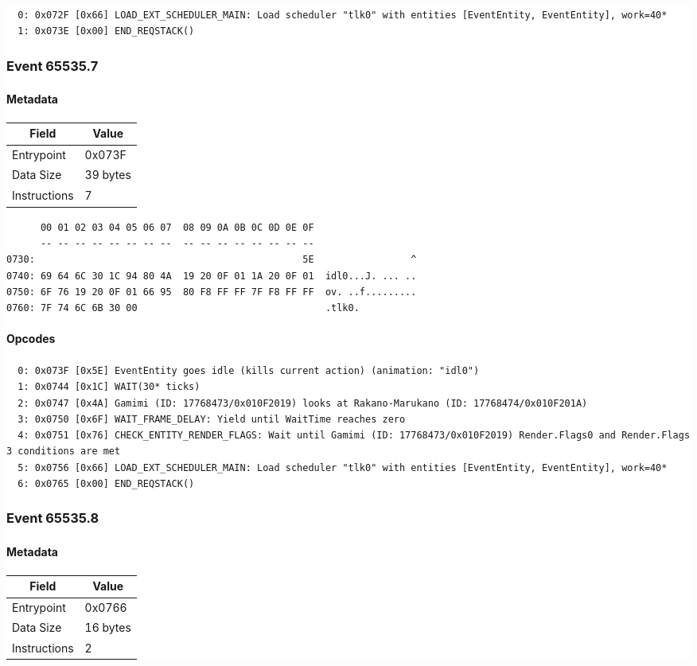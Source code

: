 ```
  0: 0x072F [0x66] LOAD_EXT_SCHEDULER_MAIN: Load scheduler "tlk0" with entities [EventEntity, EventEntity], work=40*
  1: 0x073E [0x00] END_REQSTACK()
```

### Event 65535.7

#### Metadata

| Field        | Value    |
|--------------|----------|
| Entrypoint   | 0x073F   |
| Data Size    | 39 bytes |
| Instructions | 7        |

```
      00 01 02 03 04 05 06 07  08 09 0A 0B 0C 0D 0E 0F
      -- -- -- -- -- -- -- --  -- -- -- -- -- -- -- --
0730:                                               5E                 ^
0740: 69 64 6C 30 1C 94 80 4A  19 20 0F 01 1A 20 0F 01  idl0...J. ... ..
0750: 6F 76 19 20 0F 01 66 95  80 F8 FF FF 7F F8 FF FF  ov. ..f.........
0760: 7F 74 6C 6B 30 00                                 .tlk0.          
```

#### Opcodes

```
  0: 0x073F [0x5E] EventEntity goes idle (kills current action) (animation: "idl0")
  1: 0x0744 [0x1C] WAIT(30* ticks)
  2: 0x0747 [0x4A] Gamimi (ID: 17768473/0x010F2019) looks at Rakano-Marukano (ID: 17768474/0x010F201A)
  3: 0x0750 [0x6F] WAIT_FRAME_DELAY: Yield until WaitTime reaches zero
  4: 0x0751 [0x76] CHECK_ENTITY_RENDER_FLAGS: Wait until Gamimi (ID: 17768473/0x010F2019) Render.Flags0 and Render.Flags3 conditions are met
  5: 0x0756 [0x66] LOAD_EXT_SCHEDULER_MAIN: Load scheduler "tlk0" with entities [EventEntity, EventEntity], work=40*
  6: 0x0765 [0x00] END_REQSTACK()
```

### Event 65535.8

#### Metadata

| Field        | Value    |
|--------------|----------|
| Entrypoint   | 0x0766   |
| Data Size    | 16 bytes |
| Instructions | 2        |
